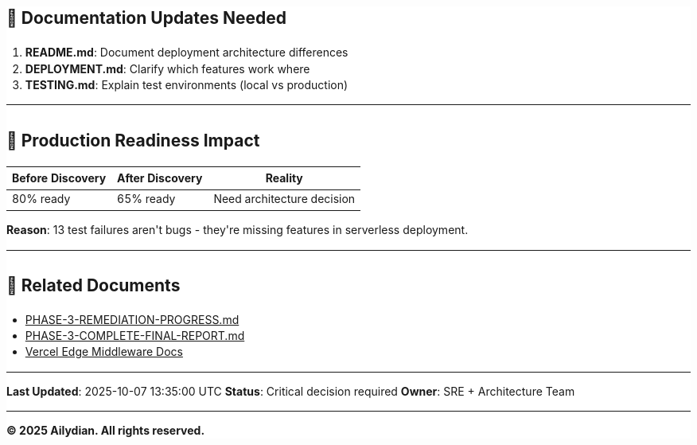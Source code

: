 
## 📝 Documentation Updates Needed

1. **README.md**: Document deployment architecture differences
2. **DEPLOYMENT.md**: Clarify which features work where
3. **TESTING.md**: Explain test environments (local vs production)

---

## 🎯 Production Readiness Impact

| Before Discovery | After Discovery | Reality |
|------------------|-----------------|---------|
| 80% ready | 65% ready | Need architecture decision |

**Reason**: 13 test failures aren't bugs - they're missing features in serverless deployment.

---

## 🔗 Related Documents

- [PHASE-3-REMEDIATION-PROGRESS.md](./PHASE-3-REMEDIATION-PROGRESS.md)
- [PHASE-3-COMPLETE-FINAL-REPORT.md](./PHASE-3-COMPLETE-FINAL-REPORT.md)
- [Vercel Edge Middleware Docs](https://vercel.com/docs/functions/edge-middleware)

---

**Last Updated**: 2025-10-07 13:35:00 UTC
**Status**: Critical decision required
**Owner**: SRE + Architecture Team

---

**© 2025 Ailydian. All rights reserved.**
